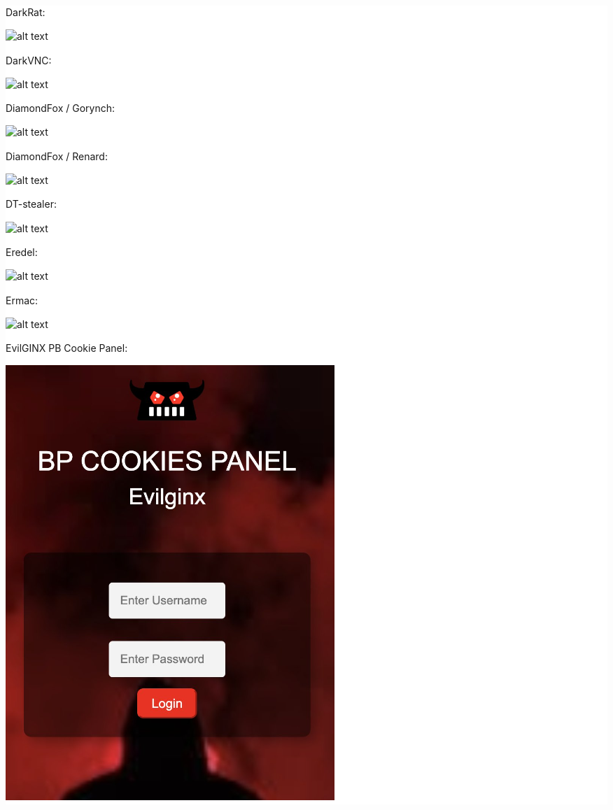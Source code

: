 DarkRat: 

![alt text](https://github.com/luca-m/what_is_this_c2/blob/master/images/darkrat.png "DarkRat")

DarkVNC: 

![alt text](https://github.com/luca-m/what_is_this_c2/blob/master/images/DarkVnc2.png "HVNC")

DiamondFox / Gorynch: 

![alt text](https://github.com/luca-m/what_is_this_c2/blob/master/images/diamondall.jpg "DiamonFox")

DiamondFox / Renard: 

![alt text](https://github.com/luca-m/what_is_this_c2/blob/master/images/renardall.png "DiamonFox")

DT-stealer: 

![alt text](https://github.com/luca-m/what_is_this_c2/blob/master/images/dt_stealer.png "dt-stealer")

Eredel: 

![alt text](https://github.com/luca-m/what_is_this_c2/blob/master/images/Eredel.png "Eredel")

Ermac: 

![alt text](https://github.com/luca-m/what_is_this_c2/blob/master/images/ermac.png "Ermac")

EvilGINX PB Cookie Panel:
 
![alt text](https://github.com/luca-m/what_is_this_c2/blob/master/images/evilginxbpcp.png "EvilGINX PB Cookie Panel")

